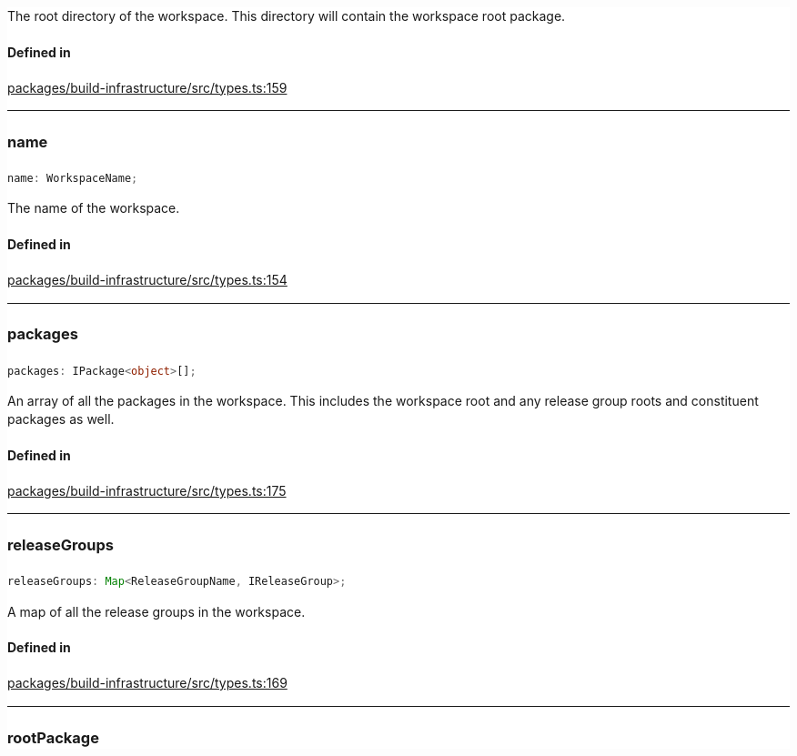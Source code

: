 The root directory of the workspace. This directory will contain the workspace root package.

#### Defined in

[packages/build-infrastructure/src/types.ts:159](https://github.com/microsoft/FluidFramework/blob/main/build-tools/packages/build-infrastructure/src/types.ts#L159)

***

### name

```ts
name: WorkspaceName;
```

The name of the workspace.

#### Defined in

[packages/build-infrastructure/src/types.ts:154](https://github.com/microsoft/FluidFramework/blob/main/build-tools/packages/build-infrastructure/src/types.ts#L154)

***

### packages

```ts
packages: IPackage<object>[];
```

An array of all the packages in the workspace. This includes the workspace root and any release group roots and
constituent packages as well.

#### Defined in

[packages/build-infrastructure/src/types.ts:175](https://github.com/microsoft/FluidFramework/blob/main/build-tools/packages/build-infrastructure/src/types.ts#L175)

***

### releaseGroups

```ts
releaseGroups: Map<ReleaseGroupName, IReleaseGroup>;
```

A map of all the release groups in the workspace.

#### Defined in

[packages/build-infrastructure/src/types.ts:169](https://github.com/microsoft/FluidFramework/blob/main/build-tools/packages/build-infrastructure/src/types.ts#L169)

***

### rootPackage

